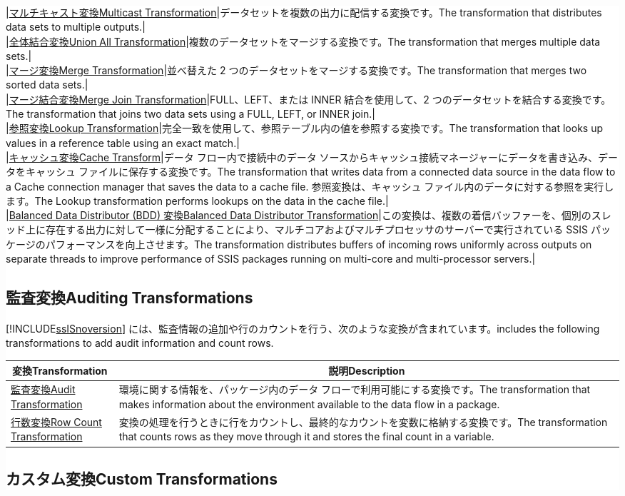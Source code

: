 |[<span data-ttu-id="20c7a-168">マルチキャスト変換</span><span class="sxs-lookup"><span data-stu-id="20c7a-168">Multicast Transformation</span></span>](multicast-transformation.md)|<span data-ttu-id="20c7a-169">データセットを複数の出力に配信する変換です。</span><span class="sxs-lookup"><span data-stu-id="20c7a-169">The transformation that distributes data sets to multiple outputs.</span></span>|  
|[<span data-ttu-id="20c7a-170">全体結合変換</span><span class="sxs-lookup"><span data-stu-id="20c7a-170">Union All Transformation</span></span>](union-all-transformation.md)|<span data-ttu-id="20c7a-171">複数のデータセットをマージする変換です。</span><span class="sxs-lookup"><span data-stu-id="20c7a-171">The transformation that merges multiple data sets.</span></span>|  
|[<span data-ttu-id="20c7a-172">マージ変換</span><span class="sxs-lookup"><span data-stu-id="20c7a-172">Merge Transformation</span></span>](merge-transformation.md)|<span data-ttu-id="20c7a-173">並べ替えた 2 つのデータセットをマージする変換です。</span><span class="sxs-lookup"><span data-stu-id="20c7a-173">The transformation that merges two sorted data sets.</span></span>|  
|[<span data-ttu-id="20c7a-174">マージ結合変換</span><span class="sxs-lookup"><span data-stu-id="20c7a-174">Merge Join Transformation</span></span>](merge-join-transformation.md)|<span data-ttu-id="20c7a-175">FULL、LEFT、または INNER 結合を使用して、2 つのデータセットを結合する変換です。</span><span class="sxs-lookup"><span data-stu-id="20c7a-175">The transformation that joins two data sets using a FULL, LEFT, or INNER join.</span></span>|  
|[<span data-ttu-id="20c7a-176">参照変換</span><span class="sxs-lookup"><span data-stu-id="20c7a-176">Lookup Transformation</span></span>](lookup-transformation.md)|<span data-ttu-id="20c7a-177">完全一致を使用して、参照テーブル内の値を参照する変換です。</span><span class="sxs-lookup"><span data-stu-id="20c7a-177">The transformation that looks up values in a reference table using an exact match.</span></span>|  
|[<span data-ttu-id="20c7a-178">キャッシュ変換</span><span class="sxs-lookup"><span data-stu-id="20c7a-178">Cache Transform</span></span>](cache-transform.md)|<span data-ttu-id="20c7a-179">データ フロー内で接続中のデータ ソースからキャッシュ接続マネージャーにデータを書き込み、データをキャッシュ ファイルに保存する変換です。</span><span class="sxs-lookup"><span data-stu-id="20c7a-179">The transformation that writes data from a connected data source in the data flow to a Cache connection manager that saves the data to a cache file.</span></span> <span data-ttu-id="20c7a-180">参照変換は、キャッシュ ファイル内のデータに対する参照を実行します。</span><span class="sxs-lookup"><span data-stu-id="20c7a-180">The Lookup transformation performs lookups on the data in the cache file.</span></span>|  
|[<span data-ttu-id="20c7a-181">Balanced Data Distributor (BDD) 変換</span><span class="sxs-lookup"><span data-stu-id="20c7a-181">Balanced Data Distributor Transformation</span></span>](balanced-data-distributor-transformation.md)|<span data-ttu-id="20c7a-182">この変換は、複数の着信バッファーを、個別のスレッド上に存在する出力に対して一様に分配することにより、マルチコアおよびマルチプロセッサのサーバーで実行されている SSIS パッケージのパフォーマンスを向上させます。</span><span class="sxs-lookup"><span data-stu-id="20c7a-182">The transformation distributes buffers of incoming rows uniformly across outputs on separate threads to improve performance of SSIS packages running on multi-core and multi-processor servers.</span></span>|  
  
## <a name="auditing-transformations"></a><span data-ttu-id="20c7a-183">監査変換</span><span class="sxs-lookup"><span data-stu-id="20c7a-183">Auditing Transformations</span></span>  
 [!INCLUDE[ssISnoversion](../../../includes/ssisnoversion-md.md)] <span data-ttu-id="20c7a-184">には、監査情報の追加や行のカウントを行う、次のような変換が含まれています。</span><span class="sxs-lookup"><span data-stu-id="20c7a-184">includes the following transformations to add audit information and count rows.</span></span>  
  
|<span data-ttu-id="20c7a-185">変換</span><span class="sxs-lookup"><span data-stu-id="20c7a-185">Transformation</span></span>|<span data-ttu-id="20c7a-186">説明</span><span class="sxs-lookup"><span data-stu-id="20c7a-186">Description</span></span>|  
|--------------------|-----------------|  
|[<span data-ttu-id="20c7a-187">監査変換</span><span class="sxs-lookup"><span data-stu-id="20c7a-187">Audit Transformation</span></span>](audit-transformation.md)|<span data-ttu-id="20c7a-188">環境に関する情報を、パッケージ内のデータ フローで利用可能にする変換です。</span><span class="sxs-lookup"><span data-stu-id="20c7a-188">The transformation that makes information about the environment available to the data flow in a package.</span></span>|  
|[<span data-ttu-id="20c7a-189">行数変換</span><span class="sxs-lookup"><span data-stu-id="20c7a-189">Row Count Transformation</span></span>](row-count-transformation.md)|<span data-ttu-id="20c7a-190">変換の処理を行うときに行をカウントし、最終的なカウントを変数に格納する変換です。</span><span class="sxs-lookup"><span data-stu-id="20c7a-190">The transformation that counts rows as they move through it and stores the final count in a variable.</span></span>|  
  
## <a name="custom-transformations"></a><span data-ttu-id="20c7a-191">カスタム変換</span><span class="sxs-lookup"><span data-stu-id="20c7a-191">Custom Transformations</span></span>  